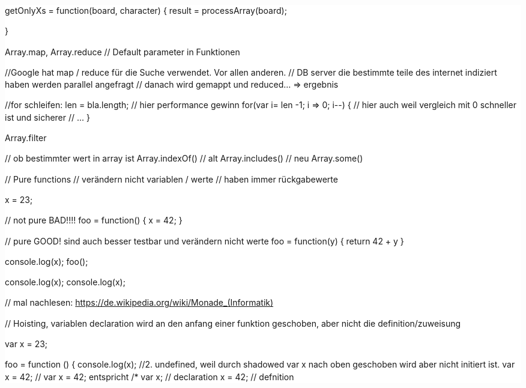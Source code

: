 getOnlyXs = function(board, character) {
	result = processArray(board);


} 

Array.map,  Array.reduce
// Default parameter in Funktionen

//Google hat map / reduce für die Suche verwendet. Vor allen anderen.
// DB server die bestimmte teile des internet indiziert haben werden parallel angefragt
// danach wird gemappt und reduced... => ergebnis


//for schleifen:
len = bla.length;  // hier performance gewinn
for(var i= len -1; i => 0; i--) {  // hier auch weil vergleich mit 0 schneller ist und sicherer
	// ...
}

Array.filter

// ob bestimmter wert in array ist
Array.indexOf() // alt
Array.includes() // neu
Array.some() 



// Pure functions
// verändern nicht variablen / werte
// haben immer rückgabewerte

x = 23;

// not pure BAD!!!!
foo = function() {
	x = 42;
}

// pure  GOOD!   sind auch besser testbar und verändern nicht werte
foo = function(y) {
	return 42 + y
}

console.log(x);
foo();

console.log(x);
console.log(x);

// mal nachlesen: https://de.wikipedia.org/wiki/Monade_(Informatik)


// Hoisting, variablen declaration wird an den anfang einer funktion geschoben, aber nicht die definition/zuweisung

var x = 23;

foo = function () {
	console.log(x);  //2. undefined, weil durch shadowed var x nach oben geschoben wird aber nicht initiert ist.
	var x = 42; 
	// var x = 42; entspricht
	/*
	var x;   // declaration
	x = 42;  // defnition
